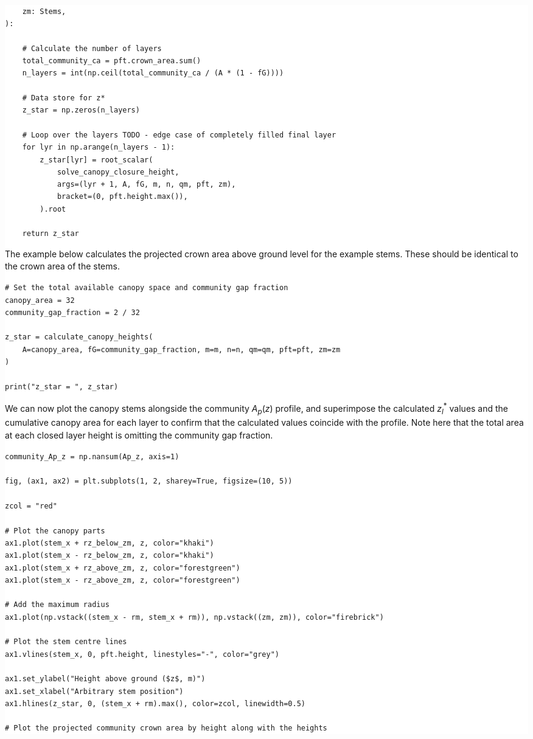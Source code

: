 ```{code-cell}
    zm: Stems,
):

    # Calculate the number of layers
    total_community_ca = pft.crown_area.sum()
    n_layers = int(np.ceil(total_community_ca / (A * (1 - fG))))

    # Data store for z*
    z_star = np.zeros(n_layers)

    # Loop over the layers TODO - edge case of completely filled final layer
    for lyr in np.arange(n_layers - 1):
        z_star[lyr] = root_scalar(
            solve_canopy_closure_height,
            args=(lyr + 1, A, fG, m, n, qm, pft, zm),
            bracket=(0, pft.height.max()),
        ).root

    return z_star
```

The example below calculates the projected crown area above ground level for the example
stems. These should be identical to the crown area of the stems.

```{code-cell}
# Set the total available canopy space and community gap fraction
canopy_area = 32
community_gap_fraction = 2 / 32

z_star = calculate_canopy_heights(
    A=canopy_area, fG=community_gap_fraction, m=m, n=n, qm=qm, pft=pft, zm=zm
)

print("z_star = ", z_star)
```

We can now plot the canopy stems alongside the community $A_p(z)$ profile, and
superimpose the calculated $z^*_l$ values and the cumulative canopy area for each layer
to confirm that the calculated values coincide with the profile. Note here that the
total area at each closed layer height is omitting the community gap fraction.

```{code-cell}
community_Ap_z = np.nansum(Ap_z, axis=1)

fig, (ax1, ax2) = plt.subplots(1, 2, sharey=True, figsize=(10, 5))

zcol = "red"

# Plot the canopy parts
ax1.plot(stem_x + rz_below_zm, z, color="khaki")
ax1.plot(stem_x - rz_below_zm, z, color="khaki")
ax1.plot(stem_x + rz_above_zm, z, color="forestgreen")
ax1.plot(stem_x - rz_above_zm, z, color="forestgreen")

# Add the maximum radius
ax1.plot(np.vstack((stem_x - rm, stem_x + rm)), np.vstack((zm, zm)), color="firebrick")

# Plot the stem centre lines
ax1.vlines(stem_x, 0, pft.height, linestyles="-", color="grey")

ax1.set_ylabel("Height above ground ($z$, m)")
ax1.set_xlabel("Arbitrary stem position")
ax1.hlines(z_star, 0, (stem_x + rm).max(), color=zcol, linewidth=0.5)

# Plot the projected community crown area by height along with the heights
```